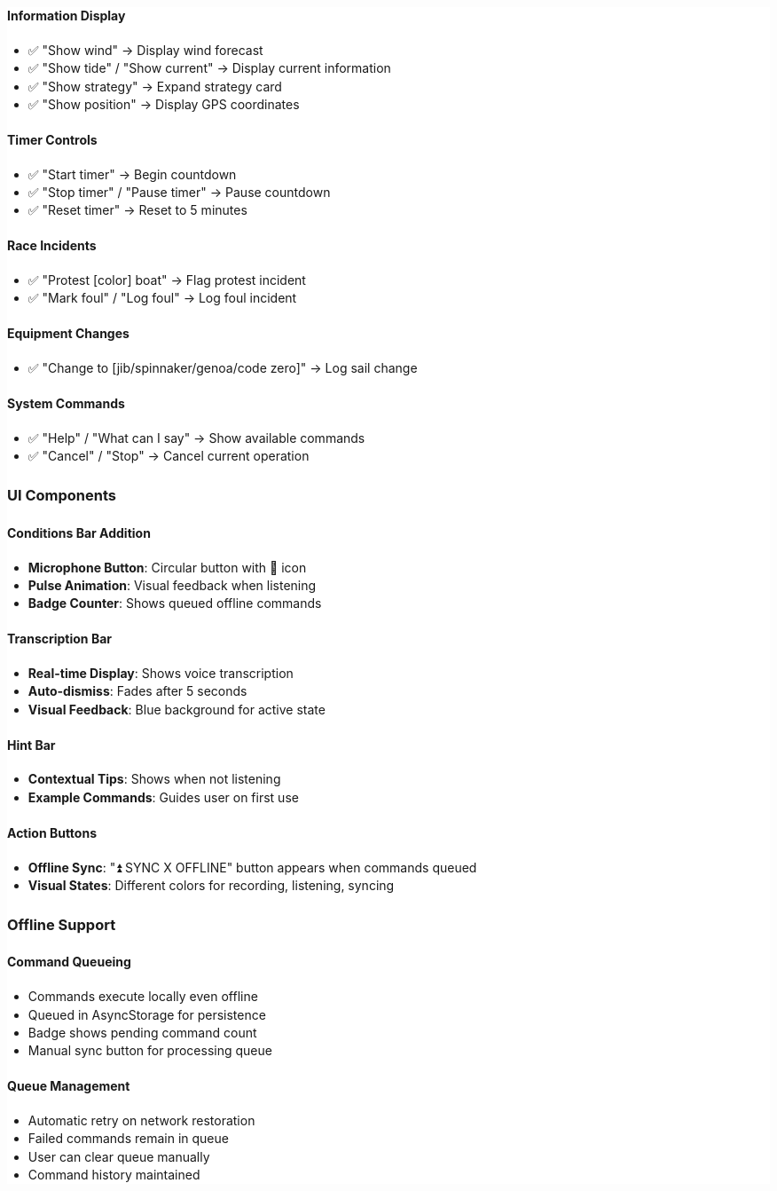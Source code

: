 #### Information Display
- ✅ "Show wind" → Display wind forecast
- ✅ "Show tide" / "Show current" → Display current information
- ✅ "Show strategy" → Expand strategy card
- ✅ "Show position" → Display GPS coordinates

#### Timer Controls
- ✅ "Start timer" → Begin countdown
- ✅ "Stop timer" / "Pause timer" → Pause countdown
- ✅ "Reset timer" → Reset to 5 minutes

#### Race Incidents
- ✅ "Protest [color] boat" → Flag protest incident
- ✅ "Mark foul" / "Log foul" → Log foul incident

#### Equipment Changes
- ✅ "Change to [jib/spinnaker/genoa/code zero]" → Log sail change

#### System Commands
- ✅ "Help" / "What can I say" → Show available commands
- ✅ "Cancel" / "Stop" → Cancel current operation

### UI Components

#### Conditions Bar Addition
- **Microphone Button**: Circular button with 🎤 icon
- **Pulse Animation**: Visual feedback when listening
- **Badge Counter**: Shows queued offline commands

#### Transcription Bar
- **Real-time Display**: Shows voice transcription
- **Auto-dismiss**: Fades after 5 seconds
- **Visual Feedback**: Blue background for active state

#### Hint Bar
- **Contextual Tips**: Shows when not listening
- **Example Commands**: Guides user on first use

#### Action Buttons
- **Offline Sync**: "⏫ SYNC X OFFLINE" button appears when commands queued
- **Visual States**: Different colors for recording, listening, syncing

### Offline Support

#### Command Queueing
- Commands execute locally even offline
- Queued in AsyncStorage for persistence
- Badge shows pending command count
- Manual sync button for processing queue

#### Queue Management
- Automatic retry on network restoration
- Failed commands remain in queue
- User can clear queue manually
- Command history maintained
